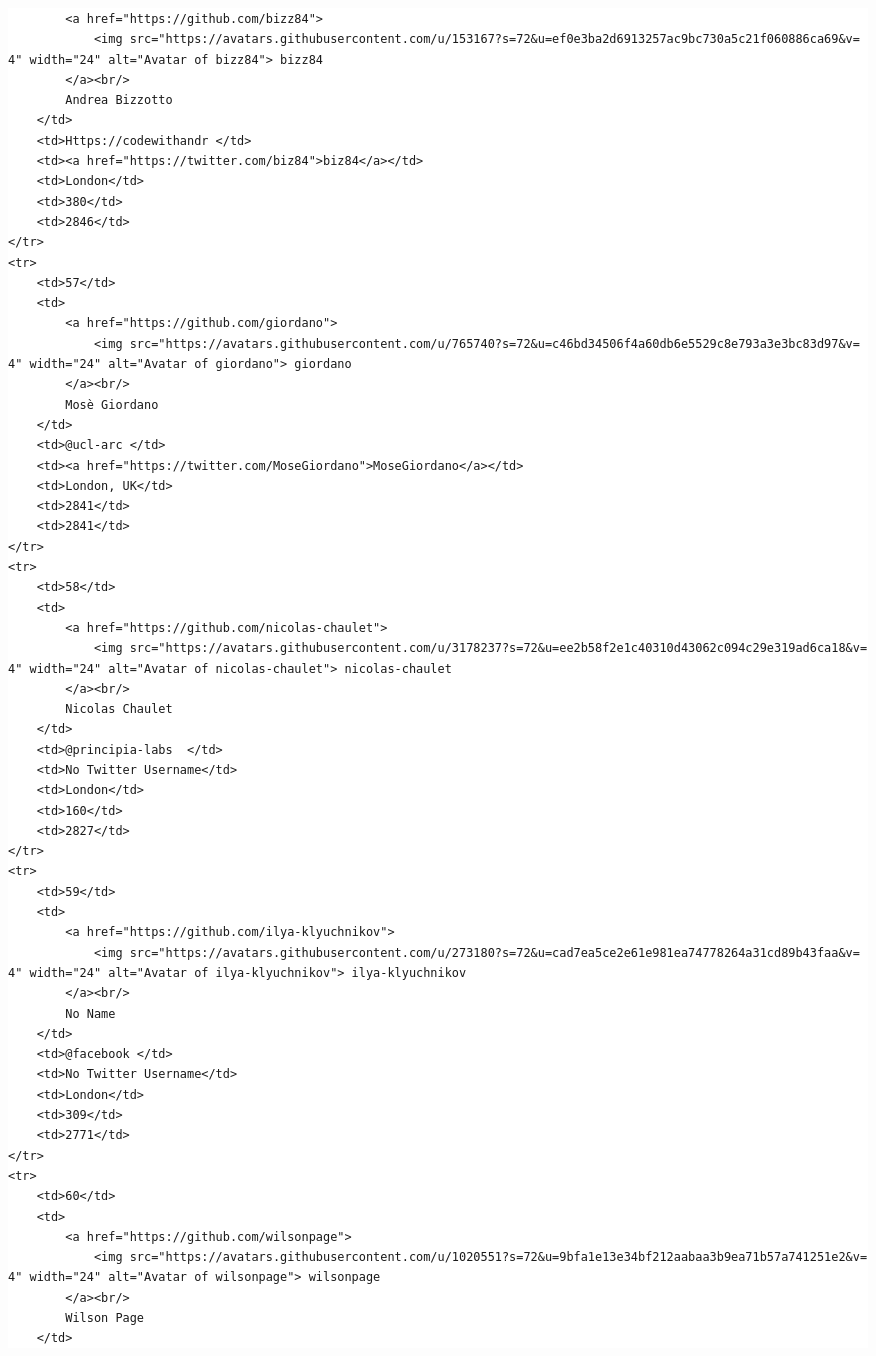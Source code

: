 			<a href="https://github.com/bizz84">
				<img src="https://avatars.githubusercontent.com/u/153167?s=72&u=ef0e3ba2d6913257ac9bc730a5c21f060886ca69&v=4" width="24" alt="Avatar of bizz84"> bizz84
			</a><br/>
			Andrea Bizzotto
		</td>
		<td>Https://codewithandr </td>
		<td><a href="https://twitter.com/biz84">biz84</a></td>
		<td>London</td>
		<td>380</td>
		<td>2846</td>
	</tr>
	<tr>
		<td>57</td>
		<td>
			<a href="https://github.com/giordano">
				<img src="https://avatars.githubusercontent.com/u/765740?s=72&u=c46bd34506f4a60db6e5529c8e793a3e3bc83d97&v=4" width="24" alt="Avatar of giordano"> giordano
			</a><br/>
			Mosè Giordano
		</td>
		<td>@ucl-arc </td>
		<td><a href="https://twitter.com/MoseGiordano">MoseGiordano</a></td>
		<td>London, UK</td>
		<td>2841</td>
		<td>2841</td>
	</tr>
	<tr>
		<td>58</td>
		<td>
			<a href="https://github.com/nicolas-chaulet">
				<img src="https://avatars.githubusercontent.com/u/3178237?s=72&u=ee2b58f2e1c40310d43062c094c29e319ad6ca18&v=4" width="24" alt="Avatar of nicolas-chaulet"> nicolas-chaulet
			</a><br/>
			Nicolas Chaulet
		</td>
		<td>@principia-labs  </td>
		<td>No Twitter Username</td>
		<td>London</td>
		<td>160</td>
		<td>2827</td>
	</tr>
	<tr>
		<td>59</td>
		<td>
			<a href="https://github.com/ilya-klyuchnikov">
				<img src="https://avatars.githubusercontent.com/u/273180?s=72&u=cad7ea5ce2e61e981ea74778264a31cd89b43faa&v=4" width="24" alt="Avatar of ilya-klyuchnikov"> ilya-klyuchnikov
			</a><br/>
			No Name
		</td>
		<td>@facebook </td>
		<td>No Twitter Username</td>
		<td>London</td>
		<td>309</td>
		<td>2771</td>
	</tr>
	<tr>
		<td>60</td>
		<td>
			<a href="https://github.com/wilsonpage">
				<img src="https://avatars.githubusercontent.com/u/1020551?s=72&u=9bfa1e13e34bf212aabaa3b9ea71b57a741251e2&v=4" width="24" alt="Avatar of wilsonpage"> wilsonpage
			</a><br/>
			Wilson Page
		</td>